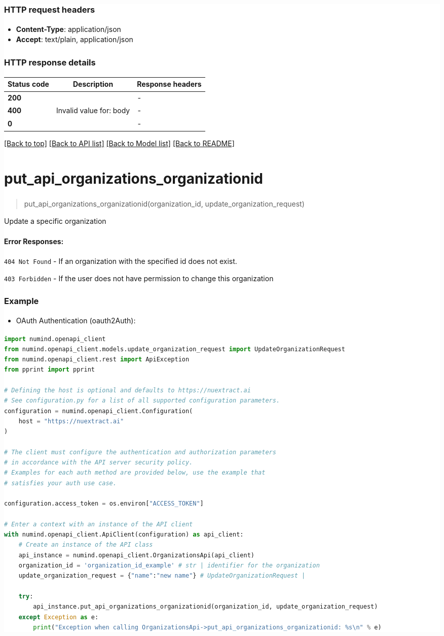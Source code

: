### HTTP request headers

 - **Content-Type**: application/json
 - **Accept**: text/plain, application/json

### HTTP response details

| Status code | Description | Response headers |
|-------------|-------------|------------------|
**200** |  |  -  |
**400** | Invalid value for: body |  -  |
**0** |  |  -  |

[[Back to top]](#) [[Back to API list]](../README.md#documentation-for-api-endpoints) [[Back to Model list]](../README.md#documentation-for-models) [[Back to README]](../README.md)

# **put_api_organizations_organizationid**
> put_api_organizations_organizationid(organization_id, update_organization_request)


Update a specific organization

#### Error Responses:
`404 Not Found` - If  an organization with the specified id does not exist.

`403 Forbidden` - If the user does not have permission to change this organization


### Example

* OAuth Authentication (oauth2Auth):

```python
import numind.openapi_client
from numind.openapi_client.models.update_organization_request import UpdateOrganizationRequest
from numind.openapi_client.rest import ApiException
from pprint import pprint

# Defining the host is optional and defaults to https://nuextract.ai
# See configuration.py for a list of all supported configuration parameters.
configuration = numind.openapi_client.Configuration(
    host = "https://nuextract.ai"
)

# The client must configure the authentication and authorization parameters
# in accordance with the API server security policy.
# Examples for each auth method are provided below, use the example that
# satisfies your auth use case.

configuration.access_token = os.environ["ACCESS_TOKEN"]

# Enter a context with an instance of the API client
with numind.openapi_client.ApiClient(configuration) as api_client:
    # Create an instance of the API class
    api_instance = numind.openapi_client.OrganizationsApi(api_client)
    organization_id = 'organization_id_example' # str | identifier for the organization
    update_organization_request = {"name":"new name"} # UpdateOrganizationRequest | 

    try:
        api_instance.put_api_organizations_organizationid(organization_id, update_organization_request)
    except Exception as e:
        print("Exception when calling OrganizationsApi->put_api_organizations_organizationid: %s\n" % e)
```
